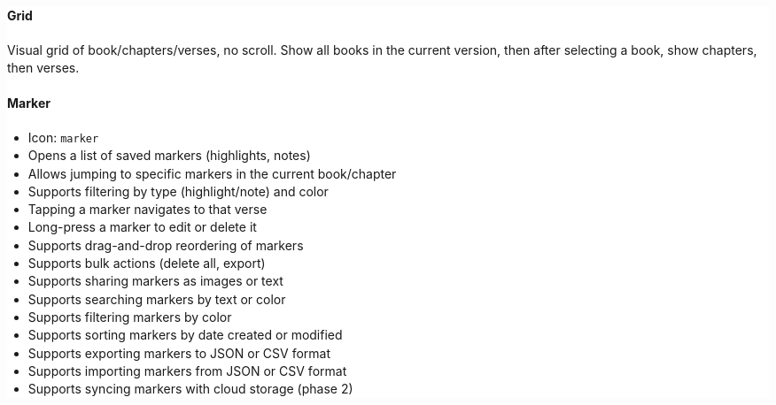 
#### Grid
Visual grid of book/chapters/verses, no scroll. Show all books in the current version, then after selecting a book, show chapters, then verses.


#### Marker

- Icon: `marker`
- Opens a list of saved markers (highlights, notes)
- Allows jumping to specific markers in the current book/chapter
- Supports filtering by type (highlight/note) and color
- Tapping a marker navigates to that verse
- Long-press a marker to edit or delete it
- Supports drag-and-drop reordering of markers
- Supports bulk actions (delete all, export)
- Supports sharing markers as images or text
- Supports searching markers by text or color
- Supports filtering markers by color
- Supports sorting markers by date created or modified
- Supports exporting markers to JSON or CSV format
- Supports importing markers from JSON or CSV format
- Supports syncing markers with cloud storage (phase 2)


